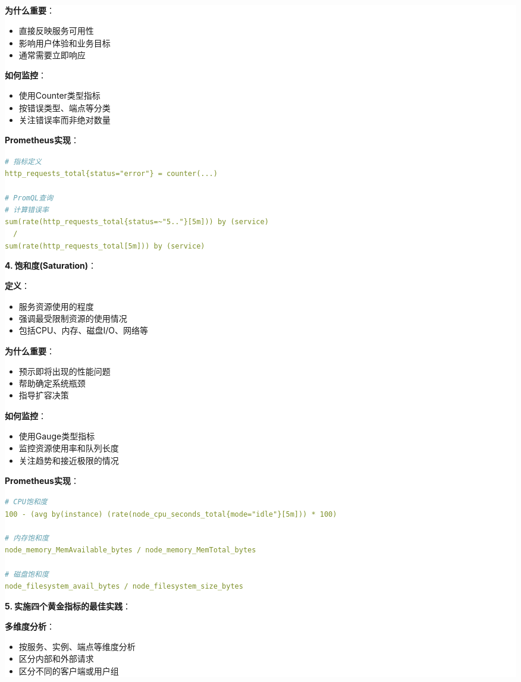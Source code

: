 **为什么重要**：
- 直接反映服务可用性
- 影响用户体验和业务目标
- 通常需要立即响应

**如何监控**：
- 使用Counter类型指标
- 按错误类型、端点等分类
- 关注错误率而非绝对数量

**Prometheus实现**：
```yaml
# 指标定义
http_requests_total{status="error"} = counter(...)

# PromQL查询
# 计算错误率
sum(rate(http_requests_total{status=~"5.."}[5m])) by (service) 
  / 
sum(rate(http_requests_total[5m])) by (service)
```

**4. 饱和度(Saturation)**：

**定义**：
- 服务资源使用的程度
- 强调最受限制资源的使用情况
- 包括CPU、内存、磁盘I/O、网络等

**为什么重要**：
- 预示即将出现的性能问题
- 帮助确定系统瓶颈
- 指导扩容决策

**如何监控**：
- 使用Gauge类型指标
- 监控资源使用率和队列长度
- 关注趋势和接近极限的情况

**Prometheus实现**：
```yaml
# CPU饱和度
100 - (avg by(instance) (rate(node_cpu_seconds_total{mode="idle"}[5m])) * 100)

# 内存饱和度
node_memory_MemAvailable_bytes / node_memory_MemTotal_bytes

# 磁盘饱和度
node_filesystem_avail_bytes / node_filesystem_size_bytes
```

**5. 实施四个黄金指标的最佳实践**：

**多维度分析**：
- 按服务、实例、端点等维度分析
- 区分内部和外部请求
- 区分不同的客户端或用户组

